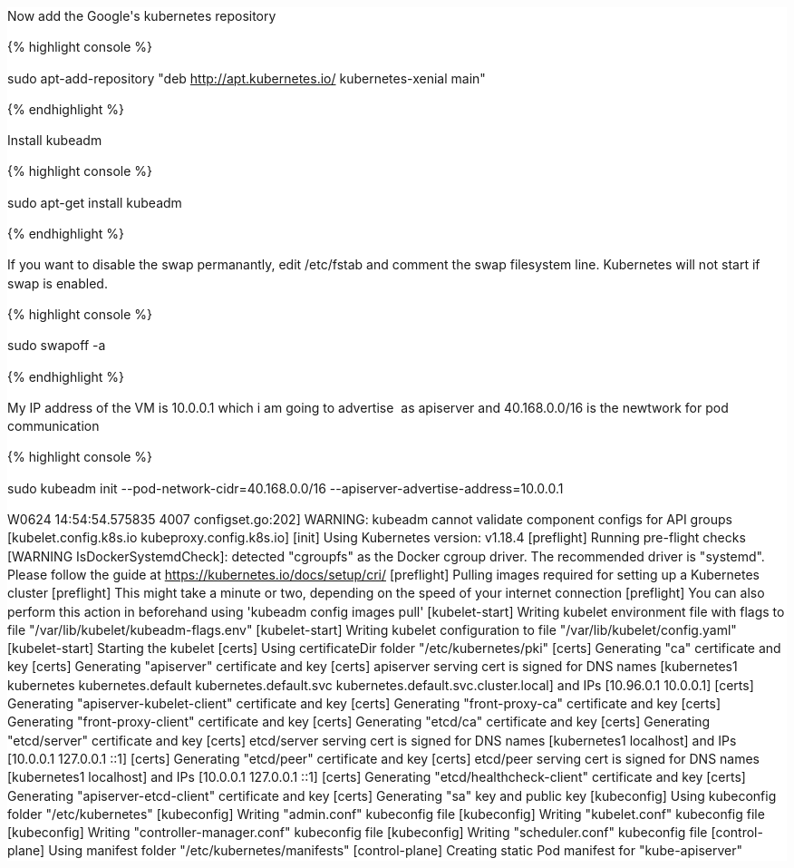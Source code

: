Now add the Google's kubernetes repository

{% highlight console %}

sudo apt-add-repository "deb http://apt.kubernetes.io/ kubernetes-xenial main"

{% endhighlight %}

Install kubeadm

{% highlight console %}

sudo apt-get install kubeadm

{% endhighlight %}

If you want to disable the swap permanantly, edit /etc/fstab and comment the swap filesystem line. Kubernetes will not start if swap is enabled.

{% highlight console %}

sudo swapoff -a

{% endhighlight %}

My IP address of the VM is 10.0.0.1 which i am going to advertise &nbsp;as apiserver and 40.168.0.0/16 is the newtwork for pod communication

{% highlight console %}

sudo kubeadm init --pod-network-cidr=40.168.0.0/16 --apiserver-advertise-address=10.0.0.1

W0624 14:54:54.575835    4007 configset.go:202] WARNING: kubeadm cannot validate component configs for API groups [kubelet.config.k8s.io kubeproxy.config.k8s.io]
[init] Using Kubernetes version: v1.18.4
[preflight] Running pre-flight checks
	[WARNING IsDockerSystemdCheck]: detected "cgroupfs" as the Docker cgroup driver. The recommended driver is "systemd". Please follow the guide at https://kubernetes.io/docs/setup/cri/
[preflight] Pulling images required for setting up a Kubernetes cluster
[preflight] This might take a minute or two, depending on the speed of your internet connection
[preflight] You can also perform this action in beforehand using 'kubeadm config images pull'
[kubelet-start] Writing kubelet environment file with flags to file "/var/lib/kubelet/kubeadm-flags.env"
[kubelet-start] Writing kubelet configuration to file "/var/lib/kubelet/config.yaml"
[kubelet-start] Starting the kubelet
[certs] Using certificateDir folder "/etc/kubernetes/pki"
[certs] Generating "ca" certificate and key
[certs] Generating "apiserver" certificate and key
[certs] apiserver serving cert is signed for DNS names [kubernetes1 kubernetes kubernetes.default kubernetes.default.svc kubernetes.default.svc.cluster.local] and IPs [10.96.0.1 10.0.0.1]
[certs] Generating "apiserver-kubelet-client" certificate and key
[certs] Generating "front-proxy-ca" certificate and key
[certs] Generating "front-proxy-client" certificate and key
[certs] Generating "etcd/ca" certificate and key
[certs] Generating "etcd/server" certificate and key
[certs] etcd/server serving cert is signed for DNS names [kubernetes1 localhost] and IPs [10.0.0.1 127.0.0.1 ::1]
[certs] Generating "etcd/peer" certificate and key
[certs] etcd/peer serving cert is signed for DNS names [kubernetes1 localhost] and IPs [10.0.0.1 127.0.0.1 ::1]
[certs] Generating "etcd/healthcheck-client" certificate and key
[certs] Generating "apiserver-etcd-client" certificate and key
[certs] Generating "sa" key and public key
[kubeconfig] Using kubeconfig folder "/etc/kubernetes"
[kubeconfig] Writing "admin.conf" kubeconfig file
[kubeconfig] Writing "kubelet.conf" kubeconfig file
[kubeconfig] Writing "controller-manager.conf" kubeconfig file
[kubeconfig] Writing "scheduler.conf" kubeconfig file
[control-plane] Using manifest folder "/etc/kubernetes/manifests"
[control-plane] Creating static Pod manifest for "kube-apiserver"
